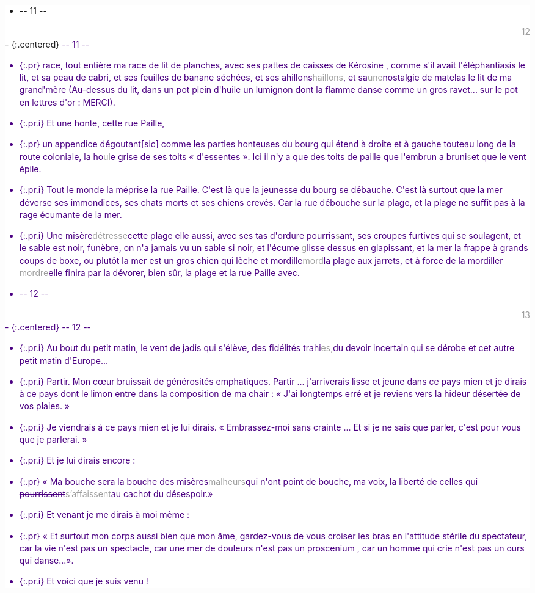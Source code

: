 - -- 11 --
<div align="right" style='color:#9E9E9E'>12</div> 
- {:.centered} <span style='color:#4B0082'>-- 11 --

- {:.pr} <span style='color:#4B0082'>race, tout entière ma race de lit de planches, avec ses pattes de caisses de Kérosine , comme s'il avait l'éléphantiasis le lit, et sa peau de cabri, et ses feuilles de banane séchées, et ses <del style='color:#4B0082'>ahillons</del><add style='color:#9E9E9E'>haillons</add>, <del style='color:#4B0082'>et sa</del><add style='color:#9E9E9E'>une</add>nostalgie de matelas le lit de ma grand'mère (Au-dessus du lit, dans un pot plein d'huile un lumignon dont la flamme danse comme un gros ravet... sur le pot en lettres d'or : MERCI).

- {:.pr.i} <span style='color:#4B0082'>Et une honte, cette rue Paille,
- {:.pr} <span style='color:#4B0082'>un appendice dégoutant[sic] comme les parties honteuses du bourg qui étend à droite et à gauche tout<del style='color:#4B0082'>e</del>au long de la route coloniale, la ho<add style='color:#9E9E9E'>ul</add>e grise de ses toits « d'essentes ». Ici il n'y a que des toits de paille que l'embrun a bruni<add style='color:#9E9E9E'>s</add>et que le vent épile.
- {:.pr.i} <span style='color:#4B0082'>Tout le monde la méprise la rue Paille. C'est là que la jeunesse du bourg se débauche. C'est là surtout que la mer déverse ses immondices, ses chats morts et ses chiens crevés. Car la rue débouche sur la plage, et la plage ne suffit pas à la rage écumante de la mer.
- {:.pr.i} <span style='color:#4B0082'>Une <del style='color:#4B0082'>misère</del><add style='color:#9E9E9E'>détresse</add>cette plage elle aussi, avec ses tas d'ordure pourris<add style='color:#9E9E9E'>s</add>ant, ses croupes furtives qui se soulagent, et le sable est noir, funèbre, on n'a jamais vu un sable si noir, et l'écume <add style='color:#9E9E9E'>g</add>lisse dessus en glapissant, et la mer la frappe à grands coups de boxe, ou plutôt la mer est un gros chien qui lèche et <del style='color:#4B0082'>mordille</del><add style='color:#9E9E9E'>mord</add>la plage aux jarrets, et à force de la <del style='color:#4B0082'>mordiller </del><add style='color:#9E9E9E'>mordre</add>elle finira par la dévorer, bien sûr, la plage et la rue Paille avec.

- -- 12 --
<div align="right" style='color:#9E9E9E'>13</div> 
- {:.centered} <span style='color:#4B0082'>-- 12 --

- {:.pr.i} <span style='color:#4B0082'>Au bout du petit matin, le vent de jadis qui s'élève, des fidélités trahi<add style='color:#9E9E9E'>es,</add>du devoir incertain qui se dérobe et cet autre petit matin d'Europe...

- {:.pr.i} <span style='color:#4B0082'>Partir. Mon cœur bruissait de générosités emphatiques. Partir ... j'arriverais lisse et jeune dans ce pays mien et je dirais à ce pays dont le limon entre dans la composition de ma chair : « J'ai longtemps erré et je reviens vers la hideur désertée de vos plaies. »
- {:.pr.i} <span style='color:#4B0082'>Je viendrais à ce pays mien et je lui dirais. « Embrassez-moi sans crainte ... Et si je ne sais que parler, c'est pour vous que je parlerai. »
- {:.pr.i} <span style='color:#4B0082'>Et je lui dirais encore :
- {:.pr} <span style='color:#4B0082'>« Ma bouche sera la bouche des <del style='color:#4B0082'>misères</del><add style='color:#9E9E9E'>malheurs</add>qui n'ont point de bouche, ma voix, la liberté de celles qui <del style='color:#4B0082'>pourrissent</del><add style='color:#9E9E9E'>s’affaissent</add>au cachot du désespoir.»
- {:.pr.i} <span style='color:#4B0082'>Et venant je me dirais à moi même :
- {:.pr} <span style='color:#4B0082'>« Et surtout mon corps aussi bien que mon âme, gardez-vous de vous croiser les bras en l'attitude stérile du spectateur, car la vie n'est pas un spectacle, car une mer de douleurs n'est pas un proscenium , car un homme qui crie n'est pas un ours qui danse...».

- {:.pr.i} <span style='color:#4B0082'>Et voici que je suis venu !
